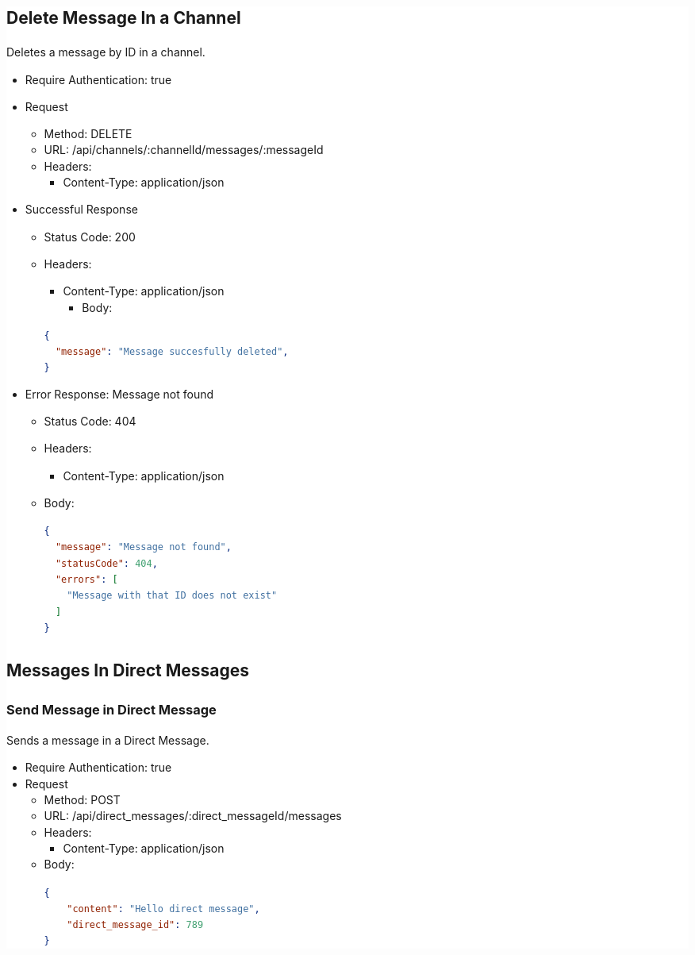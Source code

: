 ## Delete Message In a Channel

Deletes a message by ID in a channel.

* Require Authentication: true
* Request
  * Method: DELETE
  * URL: /api/channels/:channelId/messages/:messageId
  * Headers:
    * Content-Type: application/json

* Successful Response
  * Status Code: 200
  * Headers:
    * Content-Type: application/json
      * Body:

    ```json
    {
      "message": "Message succesfully deleted",
    }
    ```

* Error Response: Message not found
  * Status Code: 404
  * Headers:
    * Content-Type: application/json
  * Body:

    ```json
    {
      "message": "Message not found",
      "statusCode": 404,
      "errors": [
        "Message with that ID does not exist"
      ]
    }
    ```


## Messages In Direct Messages

### Send Message in Direct Message

Sends a message in a Direct Message.

* Require Authentication: true
* Request
    * Method: POST
    * URL: /api/direct_messages/:direct_messageId/messages
    * Headers:
        * Content-Type: application/json
    * Body:
        ```json
        {
            "content": "Hello direct message",
            "direct_message_id": 789
        }
        ```
